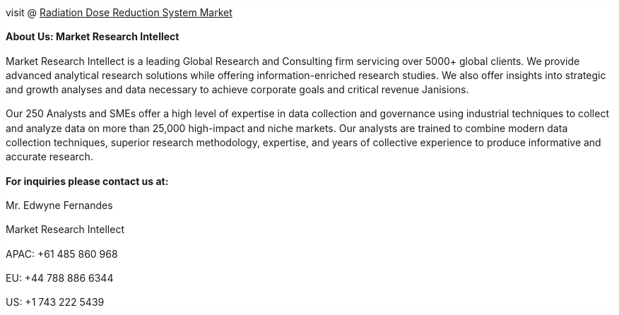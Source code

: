visit&nbsp;@</strong>&nbsp;</span><span class="font-[700]"><a href="https://www.marketresearchintellect.com/product/global-radiation-dose-reduction-system-market-size-and-forecast/?utm_source=Linkedin&utm_medium=815" target="_blank" data-tracking-control-name="article-ssr-frontend-pulse_little-text-block" data-tracking-will-navigate="" data-test-link="">Radiation Dose Reduction System Market</a></span></p><p><strong><span class="font-[700]">About Us: Market Research Intellect</span></strong></p><p><span class="">Market Research Intellect is a leading Global Research and Consulting firm servicing over 5000+ global clients. We provide advanced analytical research solutions while offering information-enriched research studies.&nbsp;</span>We also offer insights into strategic and growth analyses and data necessary to achieve corporate goals and critical revenue Janisions.</p><p><span class="">Our 250 Analysts and SMEs offer a high level of expertise in data collection and governance using industrial techniques to collect and analyze data on more than 25,000 high-impact and niche markets. Our analysts are trained to combine modern data collection techniques, superior research methodology, expertise, and years of collective experience to produce informative and accurate research.</span></p><p><strong>For inquiries please contact us at:</strong></p><p>Mr. Edwyne Fernandes</p><p>Market Research Intellect</p><p>APAC: +61 485 860 968</p><p>EU: +44 788 886 6344</p><p>US: +1 743 222 5439</p>
